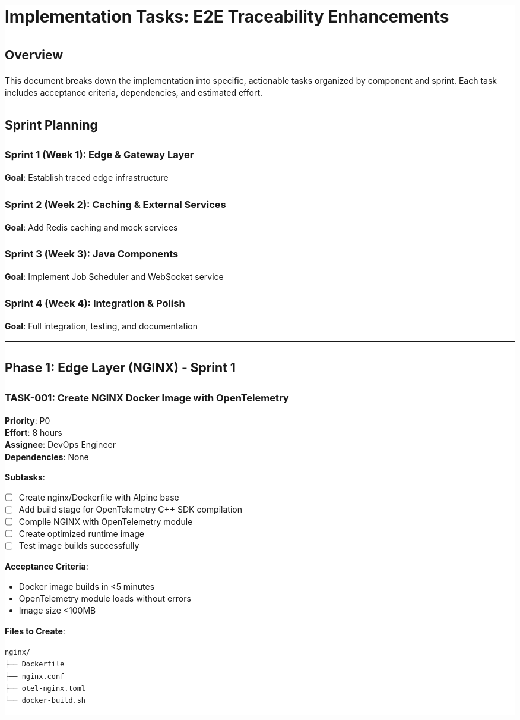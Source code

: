 # Implementation Tasks: E2E Traceability Enhancements

## Overview

This document breaks down the implementation into specific, actionable tasks organized by component and sprint. Each task includes acceptance criteria, dependencies, and estimated effort.

## Sprint Planning

### Sprint 1 (Week 1): Edge & Gateway Layer
**Goal**: Establish traced edge infrastructure

### Sprint 2 (Week 2): Caching & External Services  
**Goal**: Add Redis caching and mock services

### Sprint 3 (Week 3): Java Components
**Goal**: Implement Job Scheduler and WebSocket service

### Sprint 4 (Week 4): Integration & Polish
**Goal**: Full integration, testing, and documentation

---

## Phase 1: Edge Layer (NGINX) - Sprint 1

### TASK-001: Create NGINX Docker Image with OpenTelemetry
**Priority**: P0  
**Effort**: 8 hours  
**Assignee**: DevOps Engineer  
**Dependencies**: None

**Subtasks**:
- [ ] Create nginx/Dockerfile with Alpine base
- [ ] Add build stage for OpenTelemetry C++ SDK compilation
- [ ] Compile NGINX with OpenTelemetry module
- [ ] Create optimized runtime image
- [ ] Test image builds successfully

**Acceptance Criteria**:
- Docker image builds in <5 minutes
- OpenTelemetry module loads without errors
- Image size <100MB

**Files to Create**:
```
nginx/
├── Dockerfile
├── nginx.conf
├── otel-nginx.toml
└── docker-build.sh
```

---